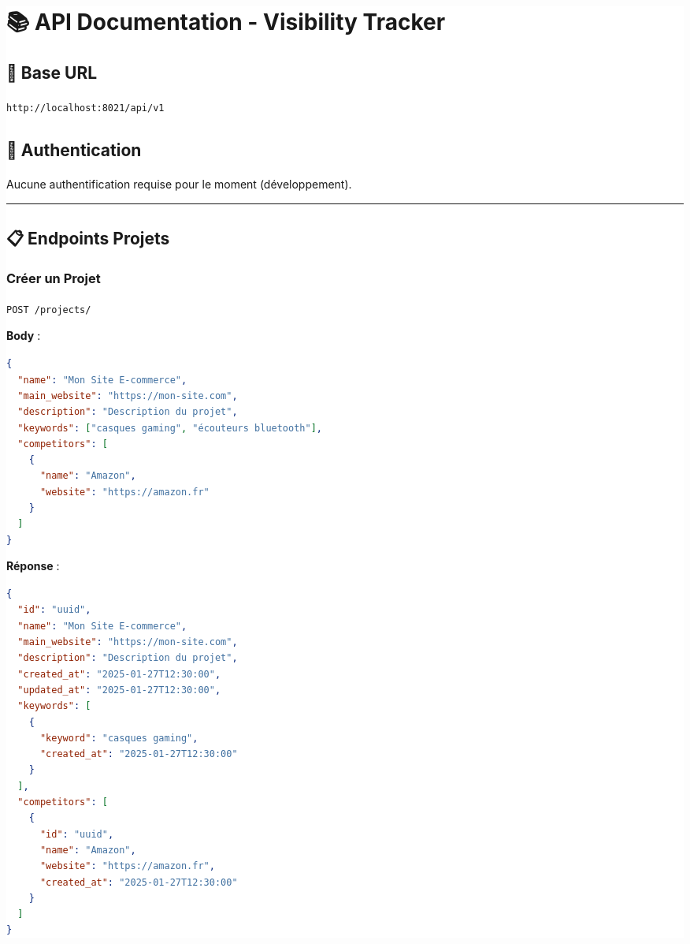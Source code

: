 # 📚 API Documentation - Visibility Tracker

## 🚀 Base URL
```
http://localhost:8021/api/v1
```

## 🔐 Authentication
Aucune authentification requise pour le moment (développement).

---

## 📋 **Endpoints Projets**

### Créer un Projet
```http
POST /projects/
```

**Body** :
```json
{
  "name": "Mon Site E-commerce",
  "main_website": "https://mon-site.com",
  "description": "Description du projet",
  "keywords": ["casques gaming", "écouteurs bluetooth"],
  "competitors": [
    {
      "name": "Amazon",
      "website": "https://amazon.fr"
    }
  ]
}
```

**Réponse** :
```json
{
  "id": "uuid",
  "name": "Mon Site E-commerce",
  "main_website": "https://mon-site.com",
  "description": "Description du projet",
  "created_at": "2025-01-27T12:30:00",
  "updated_at": "2025-01-27T12:30:00",
  "keywords": [
    {
      "keyword": "casques gaming",
      "created_at": "2025-01-27T12:30:00"
    }
  ],
  "competitors": [
    {
      "id": "uuid",
      "name": "Amazon", 
      "website": "https://amazon.fr",
      "created_at": "2025-01-27T12:30:00"
    }
  ]
}
```
